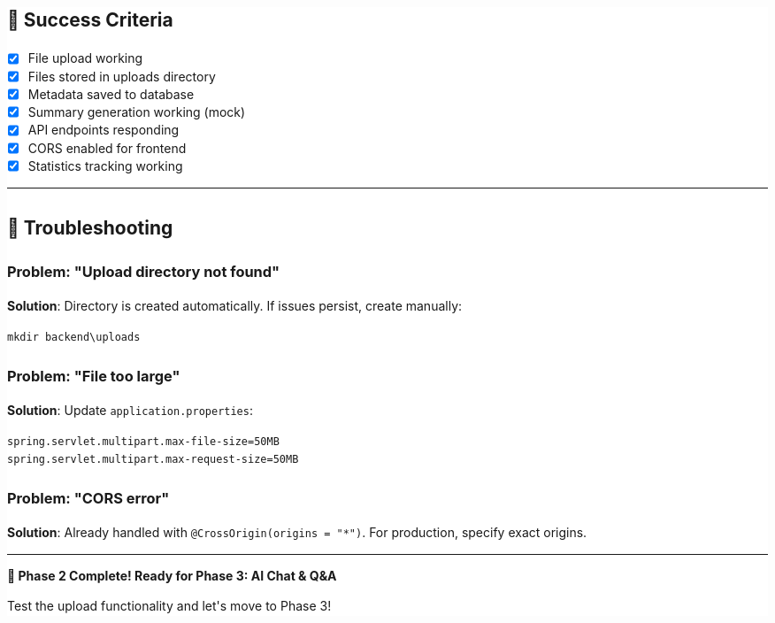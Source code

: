 
## 🎯 Success Criteria

- [x] File upload working
- [x] Files stored in uploads directory
- [x] Metadata saved to database
- [x] Summary generation working (mock)
- [x] API endpoints responding
- [x] CORS enabled for frontend
- [x] Statistics tracking working

---

## 🐛 Troubleshooting

### Problem: "Upload directory not found"
**Solution**: Directory is created automatically. If issues persist, create manually:
```powershell
mkdir backend\uploads
```

### Problem: "File too large"
**Solution**: Update `application.properties`:
```properties
spring.servlet.multipart.max-file-size=50MB
spring.servlet.multipart.max-request-size=50MB
```

### Problem: "CORS error"
**Solution**: Already handled with `@CrossOrigin(origins = "*")`. For production, specify exact origins.

---

**🎉 Phase 2 Complete! Ready for Phase 3: AI Chat & Q&A**

Test the upload functionality and let's move to Phase 3!
